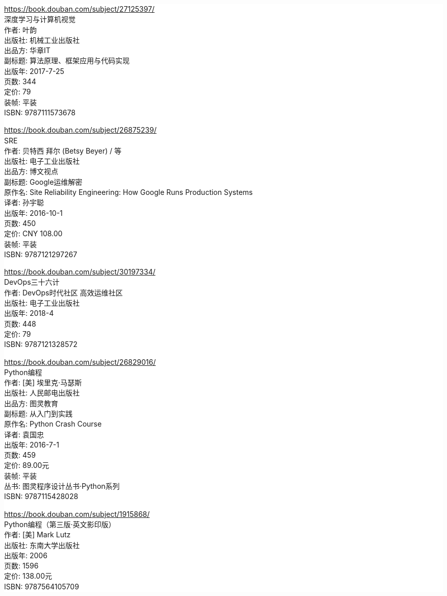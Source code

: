 https://book.douban.com/subject/27125397/  
深度学习与计算机视觉  
作者: 叶韵  
出版社: 机械工业出版社  
出品方: 华章IT  
副标题: 算法原理、框架应用与代码实现  
出版年: 2017-7-25  
页数: 344  
定价: 79  
装帧: 平装  
ISBN: 9787111573678  
  
https://book.douban.com/subject/26875239/  
SRE  
作者: 贝特西 拜尔 (Betsy Beyer) / 等  
出版社: 电子工业出版社  
出品方: 博文视点  
副标题: Google运维解密  
原作名: Site Reliability Engineering: How Google Runs Production Systems  
译者: 孙宇聪  
出版年: 2016-10-1  
页数: 450  
定价: CNY 108.00  
装帧: 平装  
ISBN: 9787121297267  
  
https://book.douban.com/subject/30197334/  
DevOps三十六计  
作者: DevOps时代社区 高效运维社区  
出版社: 电子工业出版社  
出版年: 2018-4  
页数: 448  
定价: 79  
ISBN: 9787121328572  
  
https://book.douban.com/subject/26829016/  
Python编程  
作者: [美] 埃里克·马瑟斯  
出版社: 人民邮电出版社  
出品方: 图灵教育  
副标题: 从入门到实践  
原作名: Python Crash Course  
译者: 袁国忠  
出版年: 2016-7-1  
页数: 459  
定价: 89.00元  
装帧: 平装  
丛书: 图灵程序设计丛书·Python系列  
ISBN: 9787115428028  
  
https://book.douban.com/subject/1915868/  
Python编程（第三版·英文影印版）  
作者:  [美] Mark Lutz  
出版社: 东南大学出版社  
出版年: 2006  
页数: 1596  
定价: 138.00元  
ISBN: 9787564105709  
  